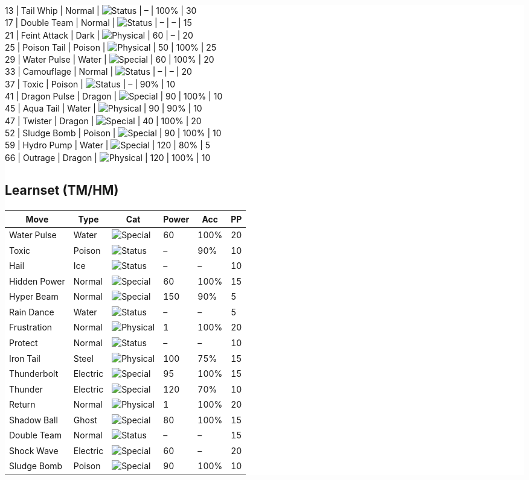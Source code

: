 13 | Tail Whip | Normal | ![Status](https://static.unboundwiki.com/wp-content/assets/icons/ui/status.png) | – | 100% | 30  
17 | Double Team | Normal | ![Status](https://static.unboundwiki.com/wp-content/assets/icons/ui/status.png) | – | – | 15  
21 | Feint Attack | Dark | ![Physical](https://static.unboundwiki.com/wp-content/assets/icons/ui/physical.png) | 60 | – | 20  
25 | Poison Tail | Poison | ![Physical](https://static.unboundwiki.com/wp-content/assets/icons/ui/physical.png) | 50 | 100% | 25  
29 | Water Pulse | Water | ![Special](https://static.unboundwiki.com/wp-content/assets/icons/ui/special.png) | 60 | 100% | 20  
33 | Camouflage | Normal | ![Status](https://static.unboundwiki.com/wp-content/assets/icons/ui/status.png) | – | – | 20  
37 | Toxic | Poison | ![Status](https://static.unboundwiki.com/wp-content/assets/icons/ui/status.png) | – | 90% | 10  
41 | Dragon Pulse | Dragon | ![Special](https://static.unboundwiki.com/wp-content/assets/icons/ui/special.png) | 90 | 100% | 10  
45 | Aqua Tail | Water | ![Physical](https://static.unboundwiki.com/wp-content/assets/icons/ui/physical.png) | 90 | 90% | 10  
47 | Twister | Dragon | ![Special](https://static.unboundwiki.com/wp-content/assets/icons/ui/special.png) | 40 | 100% | 20  
52 | Sludge Bomb | Poison | ![Special](https://static.unboundwiki.com/wp-content/assets/icons/ui/special.png) | 90 | 100% | 10  
59 | Hydro Pump | Water | ![Special](https://static.unboundwiki.com/wp-content/assets/icons/ui/special.png) | 120 | 80% | 5  
66 | Outrage | Dragon | ![Physical](https://static.unboundwiki.com/wp-content/assets/icons/ui/physical.png) | 120 | 100% | 10  
## Learnset (TM/HM)
Move | Type | Cat | Power | Acc | PP  
---|---|---|---|---|---  
Water Pulse | Water | ![Special](https://static.unboundwiki.com/wp-content/assets/icons/ui/special.png) | 60 | 100% | 20  
Toxic | Poison | ![Status](https://static.unboundwiki.com/wp-content/assets/icons/ui/status.png) | – | 90% | 10  
Hail | Ice | ![Status](https://static.unboundwiki.com/wp-content/assets/icons/ui/status.png) | – | – | 10  
Hidden Power | Normal | ![Special](https://static.unboundwiki.com/wp-content/assets/icons/ui/special.png) | 60 | 100% | 15  
Hyper Beam | Normal | ![Special](https://static.unboundwiki.com/wp-content/assets/icons/ui/special.png) | 150 | 90% | 5  
Rain Dance | Water | ![Status](https://static.unboundwiki.com/wp-content/assets/icons/ui/status.png) | – | – | 5  
Frustration | Normal | ![Physical](https://static.unboundwiki.com/wp-content/assets/icons/ui/physical.png) | 1 | 100% | 20  
Protect | Normal | ![Status](https://static.unboundwiki.com/wp-content/assets/icons/ui/status.png) | – | – | 10  
Iron Tail | Steel | ![Physical](https://static.unboundwiki.com/wp-content/assets/icons/ui/physical.png) | 100 | 75% | 15  
Thunderbolt | Electric | ![Special](https://static.unboundwiki.com/wp-content/assets/icons/ui/special.png) | 95 | 100% | 15  
Thunder | Electric | ![Special](https://static.unboundwiki.com/wp-content/assets/icons/ui/special.png) | 120 | 70% | 10  
Return | Normal | ![Physical](https://static.unboundwiki.com/wp-content/assets/icons/ui/physical.png) | 1 | 100% | 20  
Shadow Ball | Ghost | ![Special](https://static.unboundwiki.com/wp-content/assets/icons/ui/special.png) | 80 | 100% | 15  
Double Team | Normal | ![Status](https://static.unboundwiki.com/wp-content/assets/icons/ui/status.png) | – | – | 15  
Shock Wave | Electric | ![Special](https://static.unboundwiki.com/wp-content/assets/icons/ui/special.png) | 60 | – | 20  
Sludge Bomb | Poison | ![Special](https://static.unboundwiki.com/wp-content/assets/icons/ui/special.png) | 90 | 100% | 10  